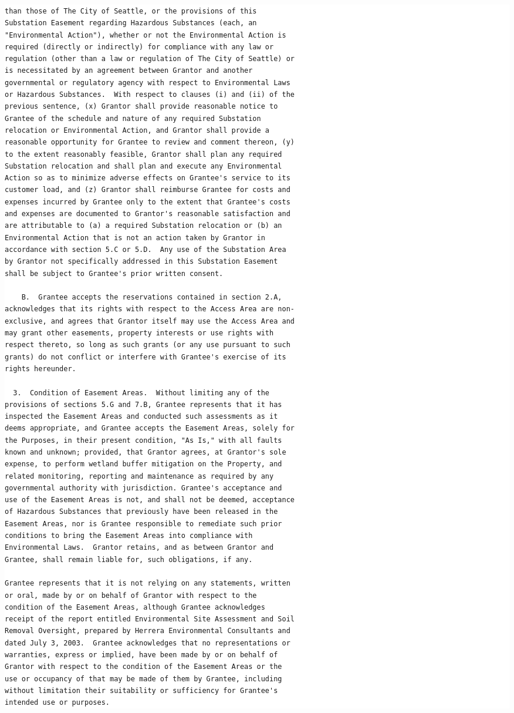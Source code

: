     than those of The City of Seattle, or the provisions of this  
    Substation Easement regarding Hazardous Substances (each, an  
    "Environmental Action"), whether or not the Environmental Action is  
    required (directly or indirectly) for compliance with any law or  
    regulation (other than a law or regulation of The City of Seattle) or  
    is necessitated by an agreement between Grantor and another  
    governmental or regulatory agency with respect to Environmental Laws  
    or Hazardous Substances.  With respect to clauses (i) and (ii) of the  
    previous sentence, (x) Grantor shall provide reasonable notice to  
    Grantee of the schedule and nature of any required Substation  
    relocation or Environmental Action, and Grantor shall provide a  
    reasonable opportunity for Grantee to review and comment thereon, (y)  
    to the extent reasonably feasible, Grantor shall plan any required  
    Substation relocation and shall plan and execute any Environmental  
    Action so as to minimize adverse effects on Grantee's service to its  
    customer load, and (z) Grantor shall reimburse Grantee for costs and  
    expenses incurred by Grantee only to the extent that Grantee's costs  
    and expenses are documented to Grantor's reasonable satisfaction and  
    are attributable to (a) a required Substation relocation or (b) an  
    Environmental Action that is not an action taken by Grantor in  
    accordance with section 5.C or 5.D.  Any use of the Substation Area  
    by Grantor not specifically addressed in this Substation Easement  
    shall be subject to Grantee's prior written consent.  
  
        B.  Grantee accepts the reservations contained in section 2.A,  
    acknowledges that its rights with respect to the Access Area are non-  
    exclusive, and agrees that Grantor itself may use the Access Area and  
    may grant other easements, property interests or use rights with  
    respect thereto, so long as such grants (or any use pursuant to such  
    grants) do not conflict or interfere with Grantee's exercise of its  
    rights hereunder.  
  
      3.  Condition of Easement Areas.  Without limiting any of the  
    provisions of sections 5.G and 7.B, Grantee represents that it has  
    inspected the Easement Areas and conducted such assessments as it  
    deems appropriate, and Grantee accepts the Easement Areas, solely for  
    the Purposes, in their present condition, "As Is," with all faults  
    known and unknown; provided, that Grantor agrees, at Grantor's sole  
    expense, to perform wetland buffer mitigation on the Property, and  
    related monitoring, reporting and maintenance as required by any  
    governmental authority with jurisdiction. Grantee's acceptance and  
    use of the Easement Areas is not, and shall not be deemed, acceptance  
    of Hazardous Substances that previously have been released in the  
    Easement Areas, nor is Grantee responsible to remediate such prior  
    conditions to bring the Easement Areas into compliance with  
    Environmental Laws.  Grantor retains, and as between Grantor and  
    Grantee, shall remain liable for, such obligations, if any.  
  
    Grantee represents that it is not relying on any statements, written  
    or oral, made by or on behalf of Grantor with respect to the  
    condition of the Easement Areas, although Grantee acknowledges  
    receipt of the report entitled Environmental Site Assessment and Soil  
    Removal Oversight, prepared by Herrera Environmental Consultants and  
    dated July 3, 2003.  Grantee acknowledges that no representations or  
    warranties, express or implied, have been made by or on behalf of  
    Grantor with respect to the condition of the Easement Areas or the  
    use or occupancy of that may be made of them by Grantee, including  
    without limitation their suitability or sufficiency for Grantee's  
    intended use or purposes.  
  